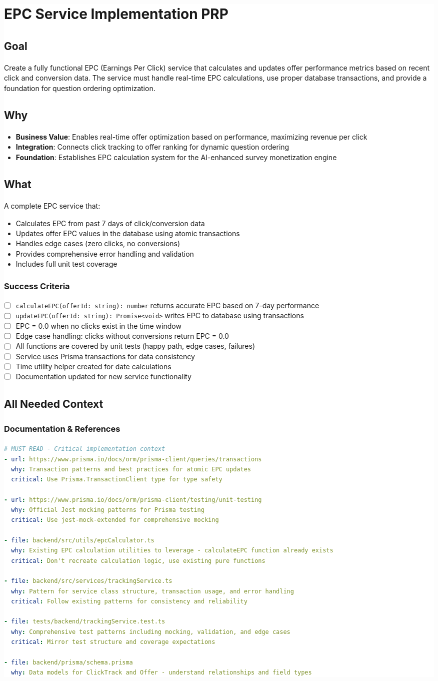 # EPC Service Implementation PRP

## Goal
Create a fully functional EPC (Earnings Per Click) service that calculates and updates offer performance metrics based on recent click and conversion data. The service must handle real-time EPC calculations, use proper database transactions, and provide a foundation for question ordering optimization.

## Why
- **Business Value**: Enables real-time offer optimization based on performance, maximizing revenue per click
- **Integration**: Connects click tracking to offer ranking for dynamic question ordering
- **Foundation**: Establishes EPC calculation system for the AI-enhanced survey monetization engine

## What
A complete EPC service that:
- Calculates EPC from past 7 days of click/conversion data
- Updates offer EPC values in the database using atomic transactions
- Handles edge cases (zero clicks, no conversions)
- Provides comprehensive error handling and validation
- Includes full unit test coverage

### Success Criteria
- [ ] `calculateEPC(offerId: string): number` returns accurate EPC based on 7-day performance
- [ ] `updateEPC(offerId: string): Promise<void>` writes EPC to database using transactions
- [ ] EPC = 0.0 when no clicks exist in the time window
- [ ] Edge case handling: clicks without conversions return EPC = 0.0
- [ ] All functions are covered by unit tests (happy path, edge cases, failures)
- [ ] Service uses Prisma transactions for data consistency
- [ ] Time utility helper created for date calculations
- [ ] Documentation updated for new service functionality

## All Needed Context

### Documentation & References
```yaml
# MUST READ - Critical implementation context
- url: https://www.prisma.io/docs/orm/prisma-client/queries/transactions
  why: Transaction patterns and best practices for atomic EPC updates
  critical: Use Prisma.TransactionClient type for type safety

- url: https://www.prisma.io/docs/orm/prisma-client/testing/unit-testing
  why: Official Jest mocking patterns for Prisma testing
  critical: Use jest-mock-extended for comprehensive mocking

- file: backend/src/utils/epcCalculator.ts
  why: Existing EPC calculation utilities to leverage - calculateEPC function already exists
  critical: Don't recreate calculation logic, use existing pure functions

- file: backend/src/services/trackingService.ts
  why: Pattern for service class structure, transaction usage, and error handling
  critical: Follow existing patterns for consistency and reliability

- file: tests/backend/trackingService.test.ts
  why: Comprehensive test patterns including mocking, validation, and edge cases
  critical: Mirror test structure and coverage expectations

- file: backend/prisma/schema.prisma
  why: Data models for ClickTrack and Offer - understand relationships and field types
```